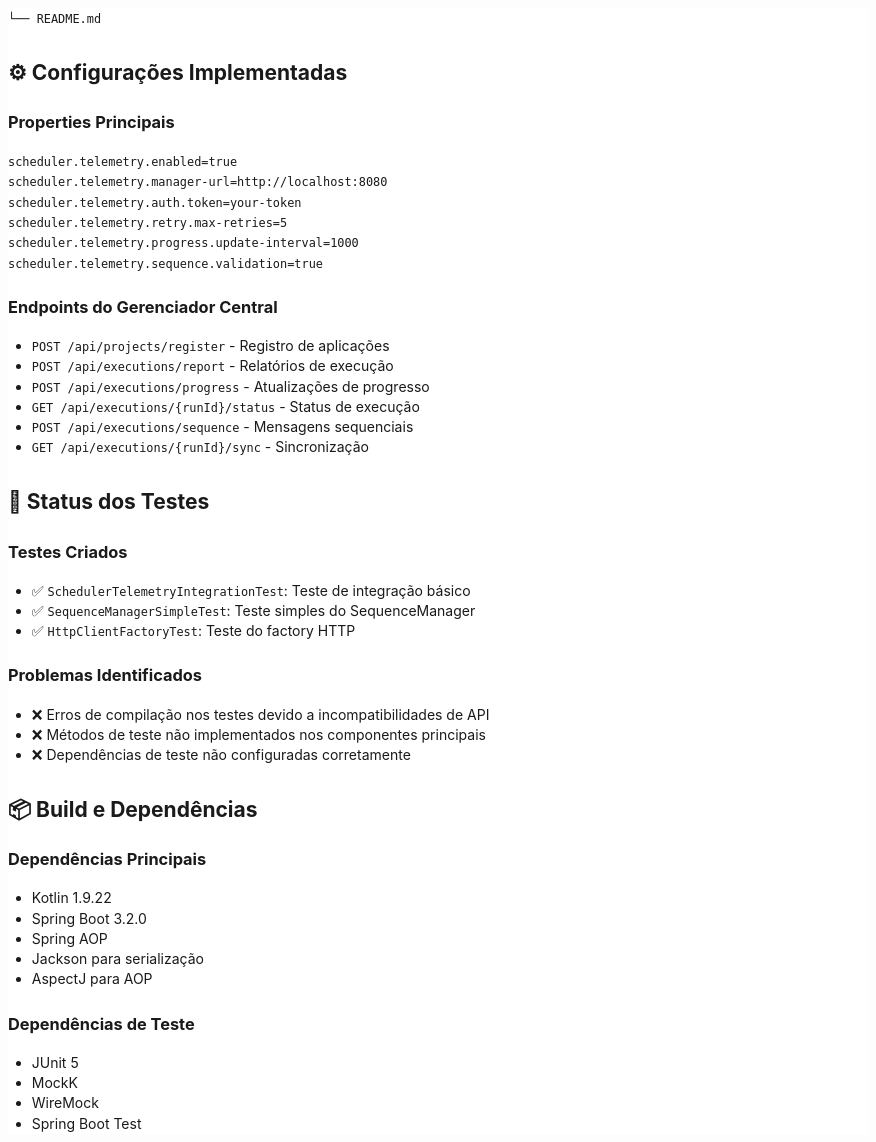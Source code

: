 ```
└── README.md
```

## ⚙️ **Configurações Implementadas**

### **Properties Principais**
```properties
scheduler.telemetry.enabled=true
scheduler.telemetry.manager-url=http://localhost:8080
scheduler.telemetry.auth.token=your-token
scheduler.telemetry.retry.max-retries=5
scheduler.telemetry.progress.update-interval=1000
scheduler.telemetry.sequence.validation=true
```

### **Endpoints do Gerenciador Central**
- `POST /api/projects/register` - Registro de aplicações
- `POST /api/executions/report` - Relatórios de execução
- `POST /api/executions/progress` - Atualizações de progresso
- `GET /api/executions/{runId}/status` - Status de execução
- `POST /api/executions/sequence` - Mensagens sequenciais
- `GET /api/executions/{runId}/sync` - Sincronização

## 🧪 **Status dos Testes**

### **Testes Criados**
- ✅ `SchedulerTelemetryIntegrationTest`: Teste de integração básico
- ✅ `SequenceManagerSimpleTest`: Teste simples do SequenceManager
- ✅ `HttpClientFactoryTest`: Teste do factory HTTP

### **Problemas Identificados**
- ❌ Erros de compilação nos testes devido a incompatibilidades de API
- ❌ Métodos de teste não implementados nos componentes principais
- ❌ Dependências de teste não configuradas corretamente

## 📦 **Build e Dependências**

### **Dependências Principais**
- Kotlin 1.9.22
- Spring Boot 3.2.0
- Spring AOP
- Jackson para serialização
- AspectJ para AOP

### **Dependências de Teste**
- JUnit 5
- MockK
- WireMock
- Spring Boot Test
